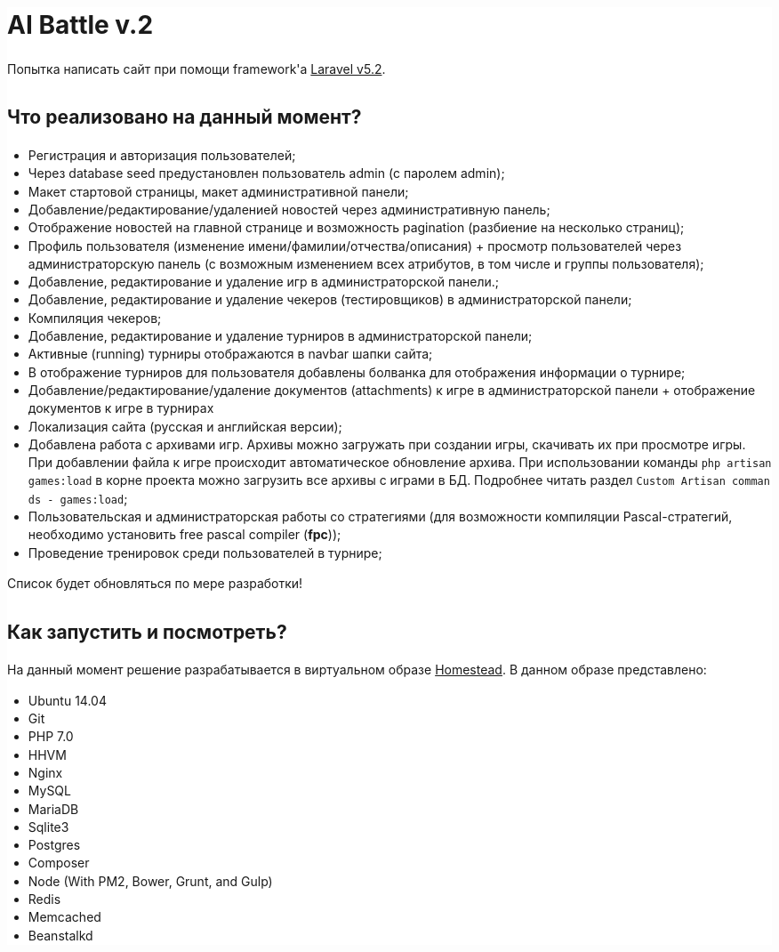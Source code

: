 # AI Battle v.2

Попытка написать сайт при помощи framework'а [Laravel v5.2](https://laravel.com/).

## Что реализовано на данный момент?

* Регистрация и авторизация пользователей;
* Через database seed предустановлен пользователь admin (с паролем admin);
* Макет стартовой страницы, макет административной панели;
* Добавление/редактирование/удаленией новостей через административную панель;
* Отображение новостей на главной странице и возможность pagination (разбиение на несколько страниц);
* Профиль пользователя (изменение имени/фамилии/отчества/описания) + просмотр пользователей через администраторскую панель (с возможным изменением всех атрибутов, в том числе и группы пользователя);
* Добавление, редактирование и удаление игр в администраторской панели.;
* Добавление, редактирование и удаление чекеров (тестировщиков) в администраторской панели;
* Компиляция чекеров;
* Добавление, редактирование и удаление турниров в администраторской панели;
* Активные (running) турниры отображаются в navbar шапки сайта;
* В отображение турниров для пользователя добавлены болванка для отображения информации о турнире;
* Добавление/редактирование/удаление документов (attachments) к игре в администраторской панели + отображение документов к игре в турнирах
* Локализация сайта (русская и английская версии);
* Добавлена работа с архивами игр. Архивы можно загружать при создании игры, скачивать их при просмотре игры. При добавлении файла к игре происходит автоматическое обновление архива.
При использовании команды `php artisan games:load` в корне проекта можно загрузить все архивы с играми в БД. Подробнее читать раздел `Custom Artisan commands - games:load`;
* Пользовательская и администраторская работы со стратегиями (для возможности компиляции Pascal-стратегий, необходимо установить free pascal compiler (**fpc**));
* Проведение тренировок среди пользователей в турнире;

Список будет обновляться по мере разработки!

## Как запустить и посмотреть?

На данный момент решение разрабатывается в виртуальном образе [Homestead](https://laravel.com/docs/5.2/homestead).
В данном образе представлено:

* Ubuntu 14.04
* Git
* PHP 7.0
* HHVM
* Nginx
* MySQL
* MariaDB
* Sqlite3
* Postgres
* Composer
* Node (With PM2, Bower, Grunt, and Gulp)
* Redis
* Memcached
* Beanstalkd

